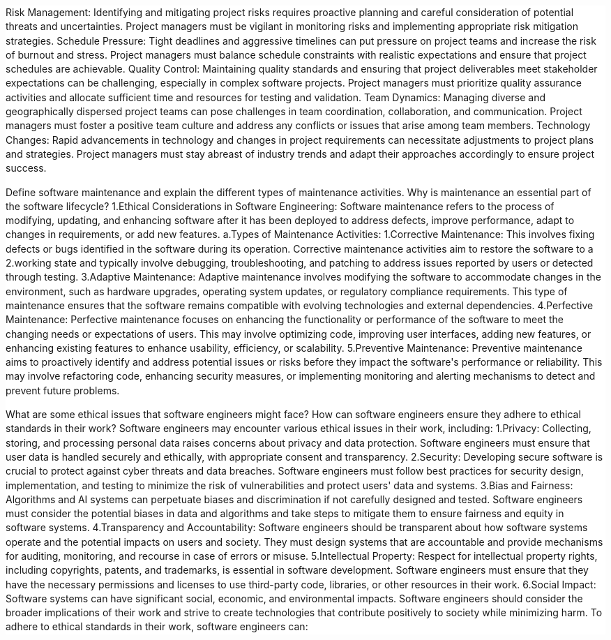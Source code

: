 Risk Management: Identifying and mitigating project risks requires proactive planning and careful consideration of potential threats and uncertainties. Project managers must be vigilant in monitoring risks and implementing appropriate risk mitigation strategies.
Schedule Pressure: Tight deadlines and aggressive timelines can put pressure on project teams and increase the risk of burnout and stress. Project managers must balance schedule constraints with realistic expectations and ensure that project schedules are achievable.
Quality Control: Maintaining quality standards and ensuring that project deliverables meet stakeholder expectations can be challenging, especially in complex software projects. Project managers must prioritize quality assurance activities and allocate sufficient time and resources for testing and validation.
Team Dynamics: Managing diverse and geographically dispersed project teams can pose challenges in team coordination, collaboration, and communication. Project managers must foster a positive team culture and address any conflicts or issues that arise among team members.
Technology Changes: Rapid advancements in technology and changes in project requirements can necessitate adjustments to project plans and strategies. Project managers must stay abreast of industry trends and adapt their approaches accordingly to ensure project success.

Define software maintenance and explain the different types of maintenance activities. Why is maintenance an essential part of the software lifecycle?
1.Ethical Considerations in Software Engineering:
Software maintenance refers to the process of modifying, updating, and enhancing software after it has been deployed to address defects, improve performance, adapt to changes in requirements, or add new features.
a.Types of Maintenance Activities:
1.Corrective Maintenance: This involves fixing defects or bugs identified in the software during its operation. Corrective maintenance activities aim to restore the software to a 2.working state and typically involve debugging, troubleshooting, and patching to address issues reported by users or detected through testing.
3.Adaptive Maintenance: Adaptive maintenance involves modifying the software to accommodate changes in the environment, such as hardware upgrades, operating system updates, or regulatory compliance requirements. This type of maintenance ensures that the software remains compatible with evolving technologies and external dependencies.
4.Perfective Maintenance: Perfective maintenance focuses on enhancing the functionality or performance of the software to meet the changing needs or expectations of users. This may involve optimizing code, improving user interfaces, adding new features, or enhancing existing features to enhance usability, efficiency, or scalability.
5.Preventive Maintenance: Preventive maintenance aims to proactively identify and address potential issues or risks before they impact the software's performance or reliability. This may involve refactoring code, enhancing security measures, or implementing monitoring and alerting mechanisms to detect and prevent future problems.

What are some ethical issues that software engineers might face? How can software engineers ensure they adhere to ethical standards in their work?
Software engineers may encounter various ethical issues in their work, including:
1.Privacy: Collecting, storing, and processing personal data raises concerns about privacy and data protection. Software engineers must ensure that user data is handled securely and ethically, with appropriate consent and transparency.
2.Security: Developing secure software is crucial to protect against cyber threats and data breaches. Software engineers must follow best practices for security design, implementation, and testing to minimize the risk of vulnerabilities and protect users' data and systems.
3.Bias and Fairness: Algorithms and AI systems can perpetuate biases and discrimination if not carefully designed and tested. Software engineers must consider the potential biases in data and algorithms and take steps to mitigate them to ensure fairness and equity in software systems.
4.Transparency and Accountability: Software engineers should be transparent about how software systems operate and the potential impacts on users and society. They must design systems that are accountable and provide mechanisms for auditing, monitoring, and recourse in case of errors or misuse.
5.Intellectual Property: Respect for intellectual property rights, including copyrights, patents, and trademarks, is essential in software development. Software engineers must ensure that they have the necessary permissions and licenses to use third-party code, libraries, or other resources in their work.
6.Social Impact: Software systems can have significant social, economic, and environmental impacts. Software engineers should consider the broader implications of their work and strive to create technologies that contribute positively to society while minimizing harm.
To adhere to ethical standards in their work, software engineers can: